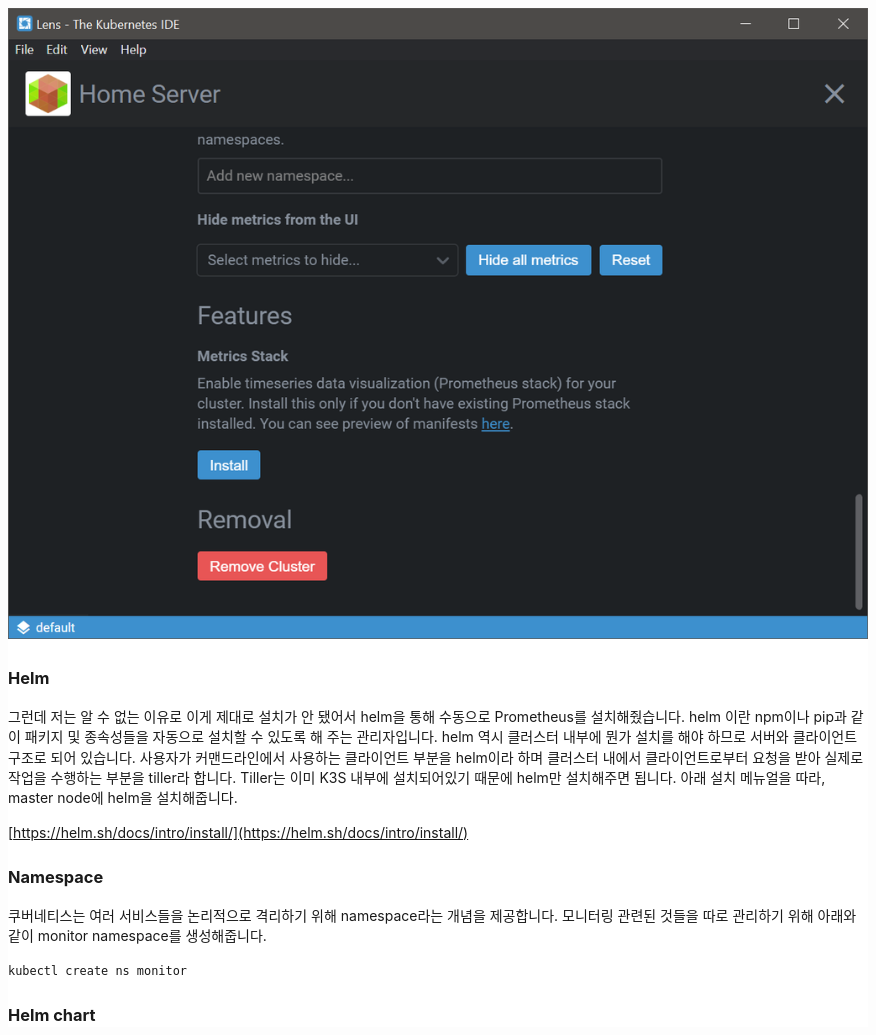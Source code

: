 ![image-20210626034754935](imgs/image-20210626034754935.png)

### Helm

그런데 저는 알 수 없는 이유로 이게 제대로 설치가 안 됐어서 helm을 통해 수동으로 Prometheus를 설치해줬습니다. helm 이란 npm이나 pip과 같이 패키지 및 종속성들을 자동으로 설치할 수 있도록 해 주는 관리자입니다. helm 역시 클러스터 내부에 뭔가 설치를 해야 하므로 서버와 클라이언트 구조로 되어 있습니다. 사용자가 커맨드라인에서 사용하는 클라이언트 부분을 helm이라 하며 클러스터 내에서 클라이언트로부터 요청을 받아 실제로 작업을 수행하는 부분을 tiller라 합니다. Tiller는 이미 K3S 내부에 설치되어있기 때문에 helm만 설치해주면 됩니다. 아래 설치 메뉴얼을 따라, master node에 helm을 설치해줍니다.

[https://helm.sh/docs/intro/install/](https://helm.sh/docs/intro/install/)

### Namespace

쿠버네티스는 여러 서비스들을 논리적으로 격리하기 위해 namespace라는 개념을 제공합니다. 모니터링 관련된 것들을 따로 관리하기 위해 아래와 같이 monitor namespace를 생성해줍니다.

```bash
kubectl create ns monitor
```

### Helm chart
